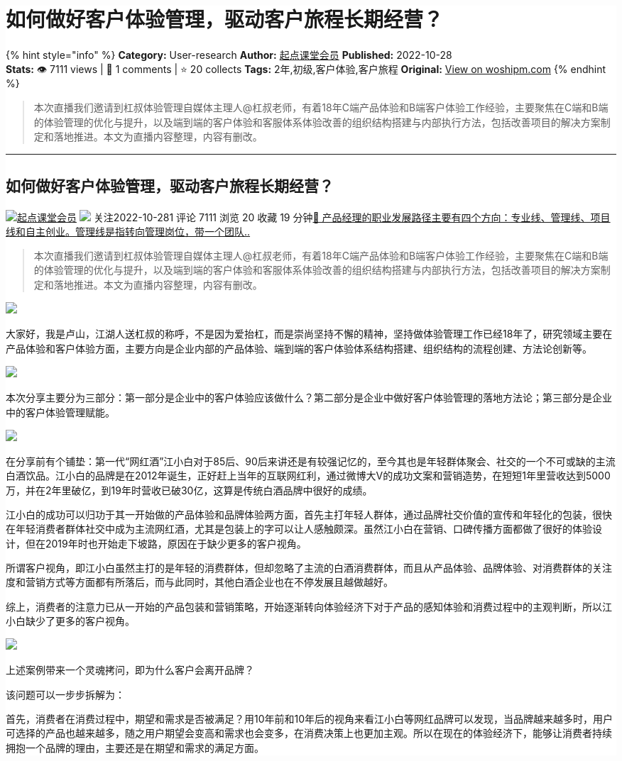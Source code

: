 # 如何做好客户体验管理，驱动客户旅程长期经营？
{% hint style="info" %}
**Category:** User-research
**Author:** [起点课堂会员](https://www.woshipm.com/u/793690)
**Published:** 2022-10-28  
**Stats:** 👁️ 7111 views | 💬 1 comments | ⭐ 20 collects
**Tags:** 2年,初级,客户体验,客户旅程
**Original:** [View on woshipm.com](https://www.woshipm.com/user-research/5659354.html)
{% endhint %}
> 本次直播我们邀请到杠叔体验管理自媒体主理人@杠叔老师，有着18年C端产品体验和B端客户体验工作经验，主要聚焦在C端和B端的体验管理的优化与提升，以及端到端的客户体验和客服体系体验改善的组织结构搭建与内部执行方法，包括改善项目的解决方案制定和落地推进。本文为直播内容整理，内容有删改。

---

## 如何做好客户体验管理，驱动客户旅程长期经营？

[![](https://static.woshipm.com/pmadmin_avatar_20221221115011_1225.jpg?imageView2/1/w/72/h/72/q/100)](https://www.woshipm.com/u/793690)[起点课堂会员](https://www.woshipm.com/u/793690) ![](https://static.woshipm.com/tag/1125_1@2x.png) 关注2022-10-281 评论 7111 浏览 20 收藏 19 分钟[🔗 产品经理的职业发展路径主要有四个方向：专业线、管理线、项目线和自主创业。管理线是指转向管理岗位，带一个团队..](https://ke.qidianla.com/courses/90pm)

> 本次直播我们邀请到杠叔体验管理自媒体主理人@杠叔老师，有着18年C端产品体验和B端客户体验工作经验，主要聚焦在C端和B端的体验管理的优化与提升，以及端到端的客户体验和客服体系体验改善的组织结构搭建与内部执行方法，包括改善项目的解决方案制定和落地推进。本文为直播内容整理，内容有删改。

![](https://image.woshipm.com/wp-files/2022/10/9Ymdvaxa5acsXV15R2ki.jpg)

大家好，我是卢山，江湖人送杠叔的称呼，不是因为爱抬杠，而是崇尚坚持不懈的精神，坚持做体验管理工作已经18年了，研究领域主要在产品体验和客户体验方面，主要方向是企业内部的产品体验、端到端的客户体验体系结构搭建、组织结构的流程创建、方法论创新等。

![](https://image.woshipm.com/wp-files/2022/10/e1gT6RZp1XaQRxPIDRlq.jpeg)

本次分享主要分为三部分：第一部分是企业中的客户体验应该做什么？第二部分是企业中做好客户体验管理的落地方法论；第三部分是企业中的客户体验管理赋能。

![](https://image.woshipm.com/wp-files/2022/10/0lz9Mgfu67t53kEsxpWg.jpeg)

在分享前有个铺垫：第一代“网红酒”江小白对于85后、90后来讲还是有较强记忆的，至今其也是年轻群体聚会、社交的一个不可或缺的主流白酒饮品。江小白的品牌是在2012年诞生，正好赶上当年的互联网红利，通过微博大V的成功文案和营销造势，在短短1年里营收达到5000万，并在2年里破亿，到19年时营收已破30亿，这算是传统白酒品牌中很好的成绩。

江小白的成功可以归功于其一开始做的产品体验和品牌体验两方面，首先主打年轻人群体，通过品牌社交价值的宣传和年轻化的包装，很快在年轻消费者群体社交中成为主流网红酒，尤其是包装上的字可以让人感触颇深。虽然江小白在营销、口碑传播方面都做了很好的体验设计，但在2019年时也开始走下坡路，原因在于缺少更多的客户视角。

所谓客户视角，即江小白虽然主打的是年轻的消费群体，但却忽略了主流的白酒消费群体，而且从产品体验、品牌体验、对消费群体的关注度和营销方式等方面都有所落后，而与此同时，其他白酒企业也在不停发展且越做越好。

综上，消费者的注意力已从一开始的产品包装和营销策略，开始逐渐转向体验经济下对于产品的感知体验和消费过程中的主观判断，所以江小白缺少了更多的客户视角。

![](https://image.woshipm.com/wp-files/2022/10/wjZ9UPwRePpZMtyvuB2N.jpeg)

上述案例带来一个灵魂拷问，即为什么客户会离开品牌？

该问题可以一步步拆解为：

首先，消费者在消费过程中，期望和需求是否被满足？用10年前和10年后的视角来看江小白等网红品牌可以发现，当品牌越来越多时，用户可选择的产品也越来越多，随之用户期望会变高和需求也会变多，在消费决策上也更加主观。所以在现在的体验经济下，能够让消费者持续拥抱一个品牌的理由，主要还是在期望和需求的满足方面。

